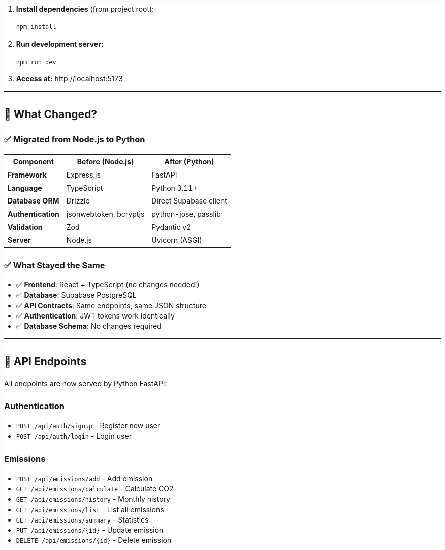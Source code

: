 1. **Install dependencies** (from project root):
   ```bash
   npm install
   ```

2. **Run development server:**
   ```bash
   npm run dev
   ```

3. **Access at:** http://localhost:5173

---

## 🔄 What Changed?

### ✅ Migrated from Node.js to Python

| Component | Before (Node.js) | After (Python) |
|-----------|------------------|----------------|
| **Framework** | Express.js | FastAPI |
| **Language** | TypeScript | Python 3.11+ |
| **Database ORM** | Drizzle | Direct Supabase client |
| **Authentication** | jsonwebtoken, bcryptjs | python-jose, passlib |
| **Validation** | Zod | Pydantic v2 |
| **Server** | Node.js | Uvicorn (ASGI) |

### ✅ What Stayed the Same

- ✅ **Frontend**: React + TypeScript (no changes needed!)
- ✅ **Database**: Supabase PostgreSQL
- ✅ **API Contracts**: Same endpoints, same JSON structure
- ✅ **Authentication**: JWT tokens work identically
- ✅ **Database Schema**: No changes required

---

## 📡 API Endpoints

All endpoints are now served by Python FastAPI:

### Authentication
- `POST /api/auth/signup` - Register new user
- `POST /api/auth/login` - Login user

### Emissions
- `POST /api/emissions/add` - Add emission
- `GET /api/emissions/calculate` - Calculate CO2
- `GET /api/emissions/history` - Monthly history
- `GET /api/emissions/list` - List all emissions
- `GET /api/emissions/summary` - Statistics
- `PUT /api/emissions/{id}` - Update emission
- `DELETE /api/emissions/{id}` - Delete emission

